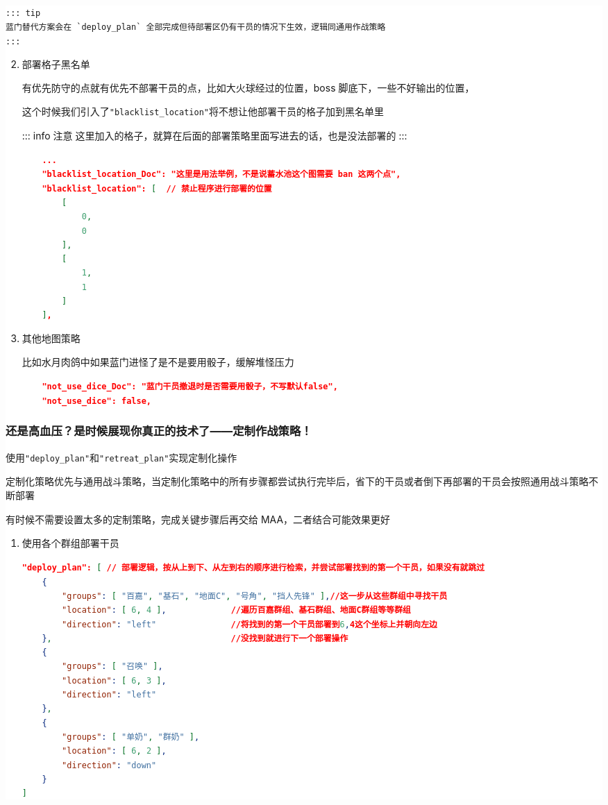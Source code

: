     ::: tip
    蓝门替代方案会在 `deploy_plan` 全部完成但待部署区仍有干员的情况下生效，逻辑同通用作战策略
    :::

2. 部署格子黑名单

    有优先防守的点就有优先不部署干员的点，比如大火球经过的位置，boss 脚底下，一些不好输出的位置，

    这个时候我们引入了`"blacklist_location"`将不想让他部署干员的格子加到黑名单里

    ::: info 注意
    这里加入的格子，就算在后面的部署策略里面写进去的话，也是没法部署的
    :::

    ```json
        ...
        "blacklist_location_Doc": "这里是用法举例，不是说蓄水池这个图需要 ban 这两个点",
        "blacklist_location": [  // 禁止程序进行部署的位置
            [
                0,
                0
            ],
            [
                1,
                1
            ]
        ],
    ```

3. 其他地图策略

    比如水月肉鸽中如果蓝门进怪了是不是要用骰子，缓解堆怪压力

    ```json
        "not_use_dice_Doc": "蓝门干员撤退时是否需要用骰子，不写默认false",
        "not_use_dice": false,
    ```

### 还是高血压？是时候展现你真正的技术了——定制作战策略！

使用`"deploy_plan"`和`"retreat_plan"`实现定制化操作

定制化策略优先与通用战斗策略，当定制化策略中的所有步骤都尝试执行完毕后，省下的干员或者倒下再部署的干员会按照通用战斗策略不断部署

有时候不需要设置太多的定制策略，完成关键步骤后再交给 MAA，二者结合可能效果更好

1. 使用各个群组部署干员

    ```json
    "deploy_plan": [ // 部署逻辑，按从上到下、从左到右的顺序进行检索，并尝试部署找到的第一个干员，如果没有就跳过
        {
            "groups": [ "百嘉", "基石", "地面C", "号角", "挡人先锋" ],//这一步从这些群组中寻找干员
            "location": [ 6, 4 ],             //遍历百嘉群组、基石群组、地面C群组等等群组
            "direction": "left"               //将找到的第一个干员部署到6,4这个坐标上并朝向左边
        },                                    //没找到就进行下一个部署操作
        {
            "groups": [ "召唤" ],
            "location": [ 6, 3 ],
            "direction": "left"
        },
        {
            "groups": [ "单奶", "群奶" ],
            "location": [ 6, 2 ],
            "direction": "down"
        }
    ]
    ```
